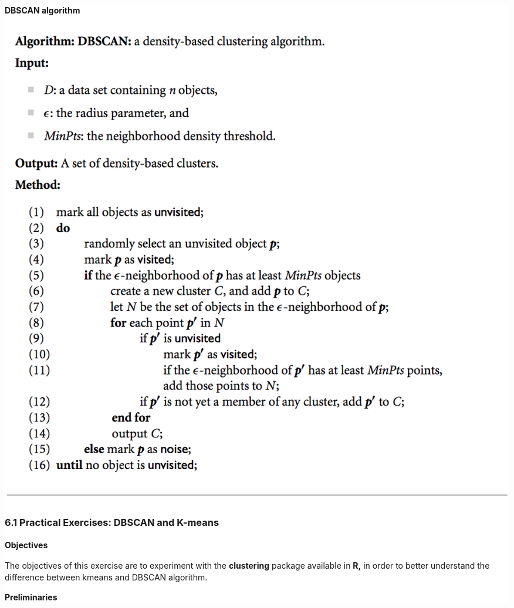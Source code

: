 **DBSCAN algorithm**

![dbscan](dbscan.png)

### 6.1 Practical Exercises: DBSCAN and K-means

**Objectives**

The objectives of this exercise are to experiment with the **clustering** package available in **R,** in order to better understand the difference between kmeans and DBSCAN algorithm.

**Preliminaries**
